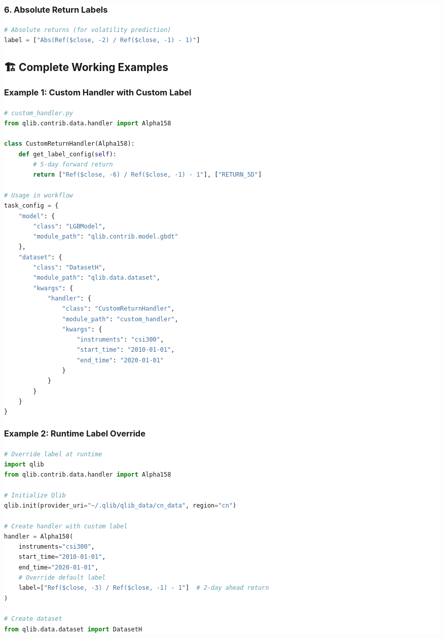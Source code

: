 ### 6. Absolute Return Labels  
```python
# Absolute returns (for volatility prediction)
label = ["Abs(Ref($close, -2) / Ref($close, -1) - 1)"]
```

## 🏗️ Complete Working Examples

### Example 1: Custom Handler with Custom Label

```python
# custom_handler.py
from qlib.contrib.data.handler import Alpha158

class CustomReturnHandler(Alpha158):
    def get_label_config(self):
        # 5-day forward return
        return ["Ref($close, -6) / Ref($close, -1) - 1"], ["RETURN_5D"]

# Usage in workflow
task_config = {
    "model": {
        "class": "LGBModel", 
        "module_path": "qlib.contrib.model.gbdt"
    },
    "dataset": {
        "class": "DatasetH",
        "module_path": "qlib.data.dataset", 
        "kwargs": {
            "handler": {
                "class": "CustomReturnHandler",
                "module_path": "custom_handler",
                "kwargs": {
                    "instruments": "csi300",
                    "start_time": "2010-01-01",
                    "end_time": "2020-01-01"
                }
            }
        }
    }
}
```

### Example 2: Runtime Label Override

```python
# Override label at runtime
import qlib
from qlib.contrib.data.handler import Alpha158

# Initialize Qlib
qlib.init(provider_uri="~/.qlib/qlib_data/cn_data", region="cn")

# Create handler with custom label
handler = Alpha158(
    instruments="csi300",
    start_time="2010-01-01", 
    end_time="2020-01-01",
    # Override default label
    label=["Ref($close, -3) / Ref($close, -1) - 1"]  # 2-day ahead return
)

# Create dataset
from qlib.data.dataset import DatasetH
```